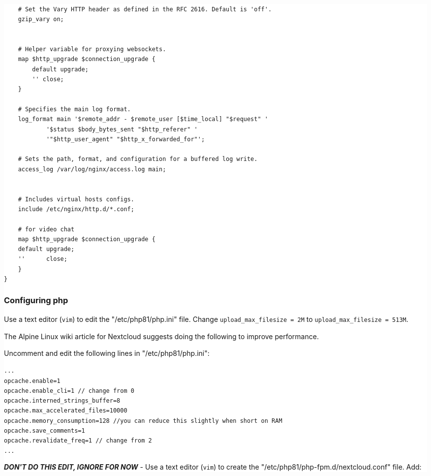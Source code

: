 ```
	# Set the Vary HTTP header as defined in the RFC 2616. Default is 'off'.
	gzip_vary on;


	# Helper variable for proxying websockets.
	map $http_upgrade $connection_upgrade {
		default upgrade;
		'' close;
	}

	# Specifies the main log format.
	log_format main '$remote_addr - $remote_user [$time_local] "$request" '
			'$status $body_bytes_sent "$http_referer" '
			'"$http_user_agent" "$http_x_forwarded_for"';

	# Sets the path, format, and configuration for a buffered log write.
	access_log /var/log/nginx/access.log main;


	# Includes virtual hosts configs.
	include /etc/nginx/http.d/*.conf;

    # for video chat
    map $http_upgrade $connection_upgrade {
    default upgrade;
    ''      close;
    }
}
```

### Configuring php

Use a text editor (`vim`) to edit the "/etc/php81/php.ini" file. Change `upload_max_filesize = 2M` to `upload_max_filesize = 513M`.

The Alpine Linux wiki article for Nextcloud suggests doing the following to improve performance.

Uncomment and edit the following lines in "/etc/php81/php.ini":

```
...
opcache.enable=1
opcache.enable_cli=1 // change from 0
opcache.interned_strings_buffer=8
opcache.max_accelerated_files=10000
opcache.memory_consumption=128 //you can reduce this slightly when short on RAM
opcache.save_comments=1
opcache.revalidate_freq=1 // change from 2
...
```

***DON'T DO THIS EDIT, IGNORE FOR NOW*** - Use a text editor (`vim`) to create the "/etc/php81/php-fpm.d/nextcloud.conf" file. Add:
